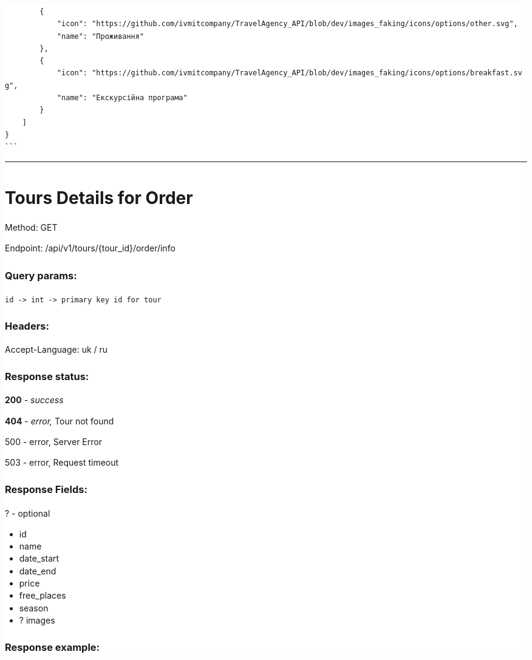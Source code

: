             {
                "icon": "https://github.com/ivmitcompany/TravelAgency_API/blob/dev/images_faking/icons/options/other.svg",
                "name": "Проживання"
            },
            {
                "icon": "https://github.com/ivmitcompany/TravelAgency_API/blob/dev/images_faking/icons/options/breakfast.svg",
                "name": "Екскурсійна програма"
            }
        ]
    }
    ```
    

---

# Tours Details for Order

Method: GET

Endpoint: /api/v1/tours/{tour_id}/order/info

### Query params:

`id -> int -> primary key id for tour`

### Headers:

Accept-Language: uk / ru 

### Response status:

**200** - *success*

**404** - *error,* Tour not found

500 - error, Server Error

503 - error, Request timeout

### Response Fields:

? - optional 

- id
- name
- date_start
- date_end
- price
- free_places
- season
- ? images

### Response example:

